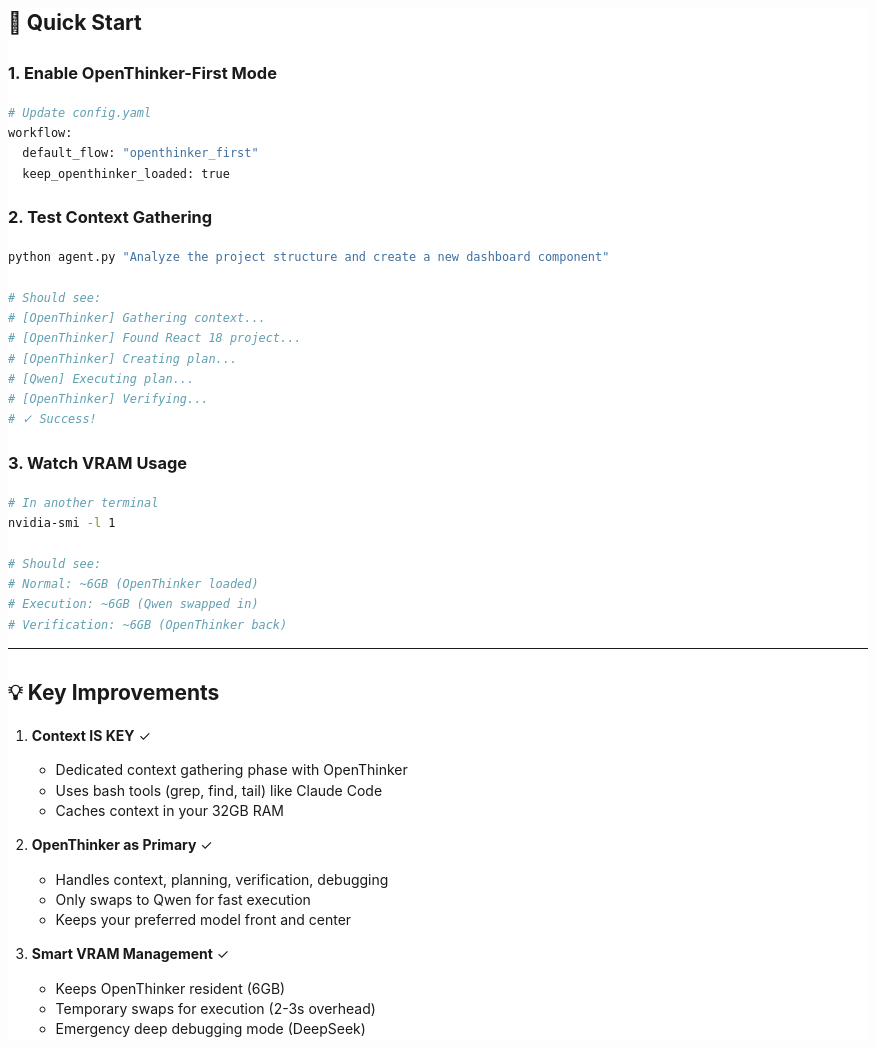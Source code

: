 ## 🚀 Quick Start

### 1. Enable OpenThinker-First Mode
```bash
# Update config.yaml
workflow:
  default_flow: "openthinker_first"
  keep_openthinker_loaded: true
```

### 2. Test Context Gathering
```bash
python agent.py "Analyze the project structure and create a new dashboard component"

# Should see:
# [OpenThinker] Gathering context...
# [OpenThinker] Found React 18 project...
# [OpenThinker] Creating plan...
# [Qwen] Executing plan...
# [OpenThinker] Verifying...
# ✓ Success!
```

### 3. Watch VRAM Usage
```bash
# In another terminal
nvidia-smi -l 1

# Should see:
# Normal: ~6GB (OpenThinker loaded)
# Execution: ~6GB (Qwen swapped in)
# Verification: ~6GB (OpenThinker back)
```

---

## 💡 Key Improvements

1. **Context IS KEY** ✓
   - Dedicated context gathering phase with OpenThinker
   - Uses bash tools (grep, find, tail) like Claude Code
   - Caches context in your 32GB RAM

2. **OpenThinker as Primary** ✓
   - Handles context, planning, verification, debugging
   - Only swaps to Qwen for fast execution
   - Keeps your preferred model front and center

3. **Smart VRAM Management** ✓
   - Keeps OpenThinker resident (6GB)
   - Temporary swaps for execution (2-3s overhead)
   - Emergency deep debugging mode (DeepSeek)
